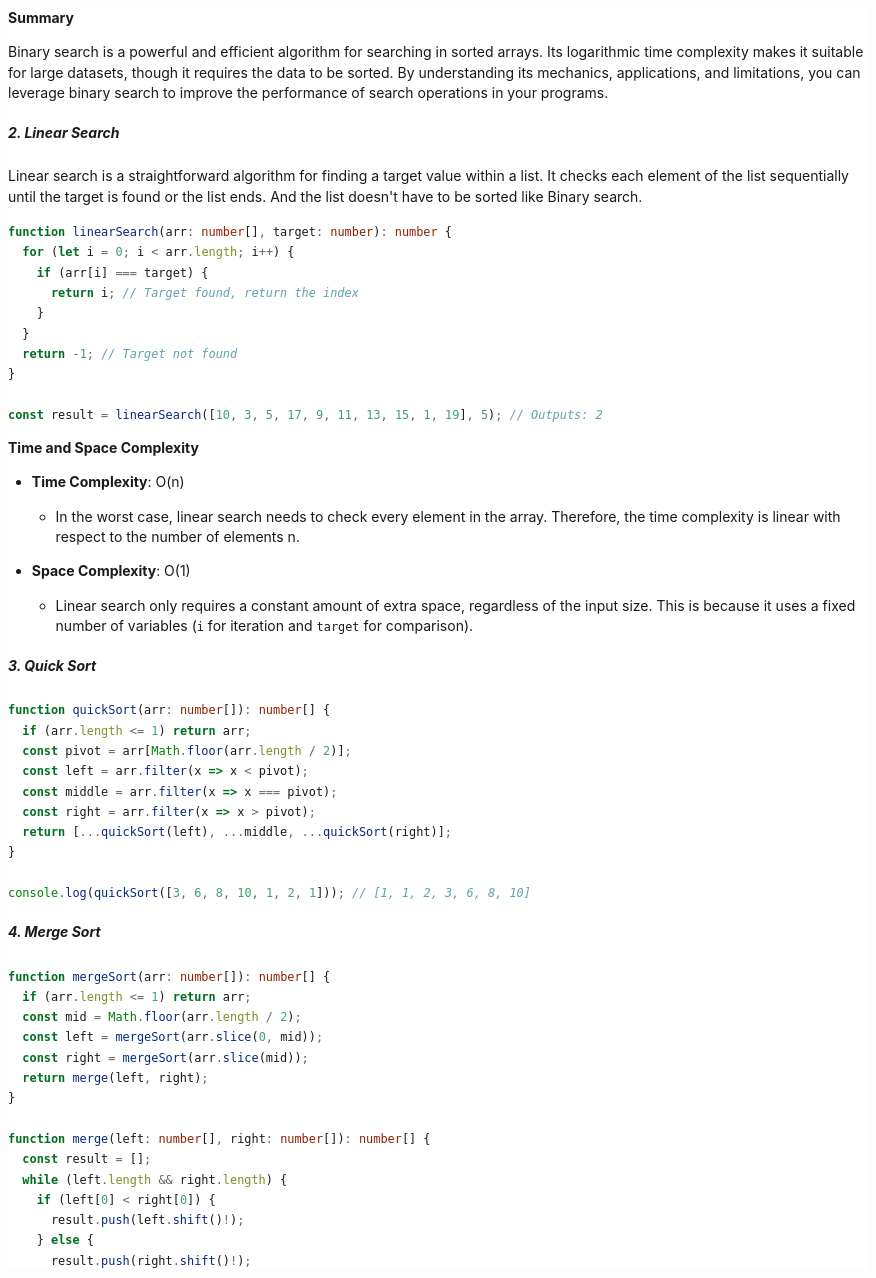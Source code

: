 **Summary**

Binary search is a powerful and efficient algorithm for searching in sorted arrays. Its logarithmic time complexity makes it suitable for large datasets, though it requires the data to be sorted. By understanding its mechanics, applications, and limitations, you can leverage binary search to improve the performance of search operations in your programs.

##### 2. **Linear Search**
Linear search is a straightforward algorithm for finding a target value within a list. It checks each element of the list sequentially until the target is found or the list ends. And the list doesn't have to be sorted like Binary search.

```typescript
function linearSearch(arr: number[], target: number): number {
  for (let i = 0; i < arr.length; i++) {
    if (arr[i] === target) {
      return i; // Target found, return the index
    }
  }
  return -1; // Target not found
}

const result = linearSearch([10, 3, 5, 17, 9, 11, 13, 15, 1, 19], 5); // Outputs: 2

```
**Time and Space Complexity**

- **Time Complexity**: O(n)
  - In the worst case, linear search needs to check every element in the array. Therefore, the time complexity is linear with respect to the number of elements n.

- **Space Complexity**: O(1)
  - Linear search only requires a constant amount of extra space, regardless of the input size. This is because it uses a fixed number of variables (`i` for iteration and `target` for comparison).


##### 3. **Quick Sort**
```typescript
function quickSort(arr: number[]): number[] {
  if (arr.length <= 1) return arr;
  const pivot = arr[Math.floor(arr.length / 2)];
  const left = arr.filter(x => x < pivot);
  const middle = arr.filter(x => x === pivot);
  const right = arr.filter(x => x > pivot);
  return [...quickSort(left), ...middle, ...quickSort(right)];
}

console.log(quickSort([3, 6, 8, 10, 1, 2, 1])); // [1, 1, 2, 3, 6, 8, 10]
```

##### 4. **Merge Sort**
```typescript
function mergeSort(arr: number[]): number[] {
  if (arr.length <= 1) return arr;
  const mid = Math.floor(arr.length / 2);
  const left = mergeSort(arr.slice(0, mid));
  const right = mergeSort(arr.slice(mid));
  return merge(left, right);
}

function merge(left: number[], right: number[]): number[] {
  const result = [];
  while (left.length && right.length) {
    if (left[0] < right[0]) {
      result.push(left.shift()!);
    } else {
      result.push(right.shift()!);
```